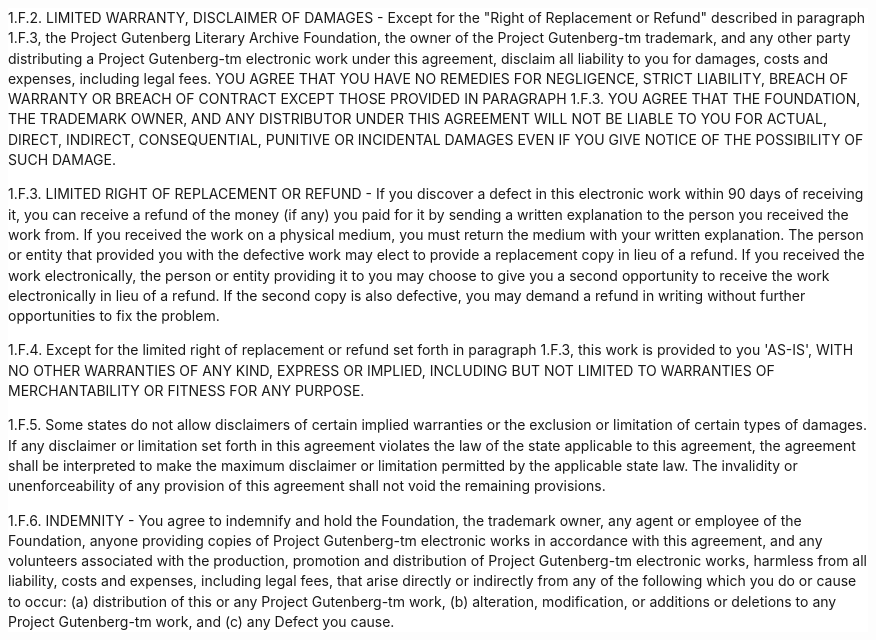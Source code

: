 1.F.2. LIMITED WARRANTY, DISCLAIMER OF DAMAGES - Except for the "Right
of Replacement or Refund" described in paragraph 1.F.3, the Project
Gutenberg Literary Archive Foundation, the owner of the Project
Gutenberg-tm trademark, and any other party distributing a Project
Gutenberg-tm electronic work under this agreement, disclaim all
liability to you for damages, costs and expenses, including legal
fees. YOU AGREE THAT YOU HAVE NO REMEDIES FOR NEGLIGENCE, STRICT
LIABILITY, BREACH OF WARRANTY OR BREACH OF CONTRACT EXCEPT THOSE
PROVIDED IN PARAGRAPH 1.F.3. YOU AGREE THAT THE FOUNDATION, THE
TRADEMARK OWNER, AND ANY DISTRIBUTOR UNDER THIS AGREEMENT WILL NOT BE
LIABLE TO YOU FOR ACTUAL, DIRECT, INDIRECT, CONSEQUENTIAL, PUNITIVE OR
INCIDENTAL DAMAGES EVEN IF YOU GIVE NOTICE OF THE POSSIBILITY OF SUCH
DAMAGE.

1.F.3. LIMITED RIGHT OF REPLACEMENT OR REFUND - If you discover a
defect in this electronic work within 90 days of receiving it, you can
receive a refund of the money (if any) you paid for it by sending a
written explanation to the person you received the work from. If you
received the work on a physical medium, you must return the medium
with your written explanation. The person or entity that provided you
with the defective work may elect to provide a replacement copy in
lieu of a refund. If you received the work electronically, the person
or entity providing it to you may choose to give you a second
opportunity to receive the work electronically in lieu of a refund. If
the second copy is also defective, you may demand a refund in writing
without further opportunities to fix the problem.

1.F.4. Except for the limited right of replacement or refund set forth
in paragraph 1.F.3, this work is provided to you 'AS-IS', WITH NO
OTHER WARRANTIES OF ANY KIND, EXPRESS OR IMPLIED, INCLUDING BUT NOT
LIMITED TO WARRANTIES OF MERCHANTABILITY OR FITNESS FOR ANY PURPOSE.

1.F.5. Some states do not allow disclaimers of certain implied
warranties or the exclusion or limitation of certain types of
damages. If any disclaimer or limitation set forth in this agreement
violates the law of the state applicable to this agreement, the
agreement shall be interpreted to make the maximum disclaimer or
limitation permitted by the applicable state law. The invalidity or
unenforceability of any provision of this agreement shall not void the
remaining provisions.

1.F.6. INDEMNITY - You agree to indemnify and hold the Foundation, the
trademark owner, any agent or employee of the Foundation, anyone
providing copies of Project Gutenberg-tm electronic works in
accordance with this agreement, and any volunteers associated with the
production, promotion and distribution of Project Gutenberg-tm
electronic works, harmless from all liability, costs and expenses,
including legal fees, that arise directly or indirectly from any of
the following which you do or cause to occur: (a) distribution of this
or any Project Gutenberg-tm work, (b) alteration, modification, or
additions or deletions to any Project Gutenberg-tm work, and (c) any
Defect you cause.
